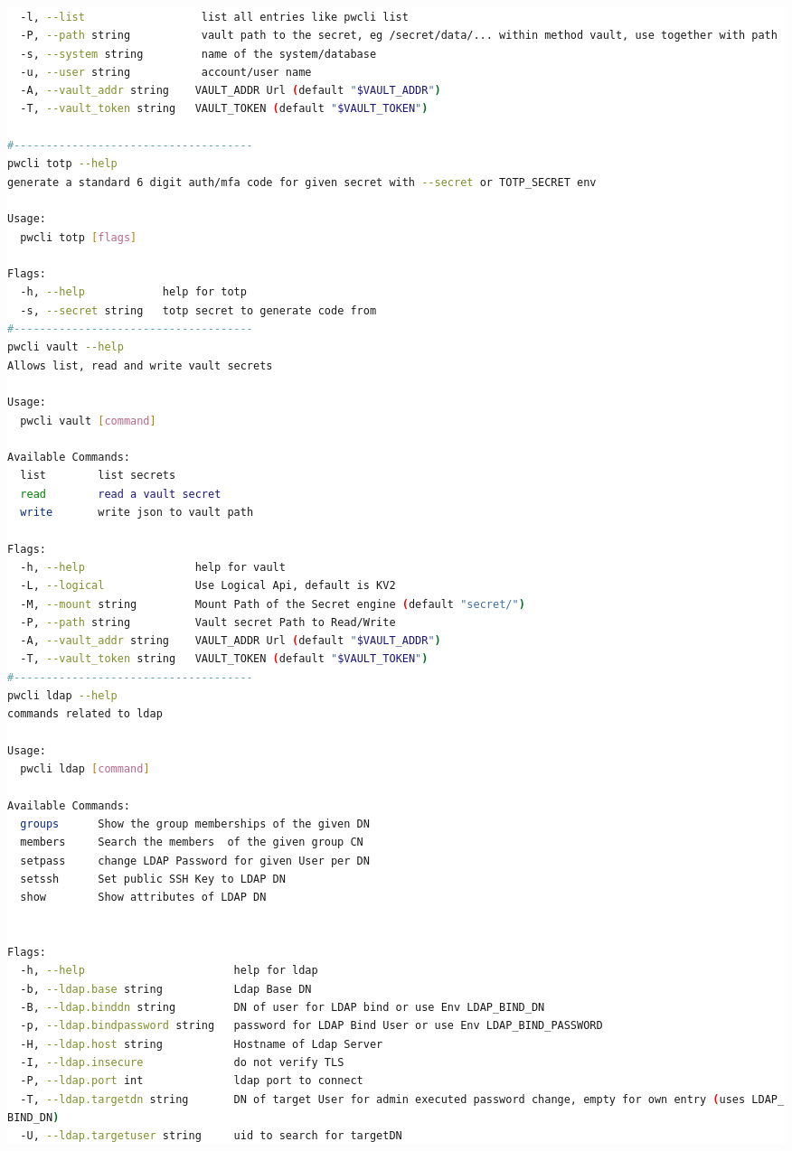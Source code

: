 ```bash
  -l, --list                  list all entries like pwcli list
  -P, --path string           vault path to the secret, eg /secret/data/... within method vault, use together with path
  -s, --system string         name of the system/database
  -u, --user string           account/user name
  -A, --vault_addr string    VAULT_ADDR Url (default "$VAULT_ADDR")
  -T, --vault_token string   VAULT_TOKEN (default "$VAULT_TOKEN")

#-------------------------------------
pwcli totp --help
generate a standard 6 digit auth/mfa code for given secret with --secret or TOTP_SECRET env

Usage:
  pwcli totp [flags]

Flags:
  -h, --help            help for totp
  -s, --secret string   totp secret to generate code from
#-------------------------------------
pwcli vault --help
Allows list, read and write vault secrets

Usage:
  pwcli vault [command]

Available Commands:
  list        list secrets
  read        read a vault secret
  write       write json to vault path

Flags:
  -h, --help                 help for vault
  -L, --logical              Use Logical Api, default is KV2
  -M, --mount string         Mount Path of the Secret engine (default "secret/")
  -P, --path string          Vault secret Path to Read/Write
  -A, --vault_addr string    VAULT_ADDR Url (default "$VAULT_ADDR")
  -T, --vault_token string   VAULT_TOKEN (default "$VAULT_TOKEN")
#-------------------------------------
pwcli ldap --help
commands related to ldap

Usage:
  pwcli ldap [command]

Available Commands:
  groups      Show the group memberships of the given DN
  members     Search the members  of the given group CN
  setpass     change LDAP Password for given User per DN
  setssh      Set public SSH Key to LDAP DN
  show        Show attributes of LDAP DN


Flags:
  -h, --help                       help for ldap
  -b, --ldap.base string           Ldap Base DN
  -B, --ldap.binddn string         DN of user for LDAP bind or use Env LDAP_BIND_DN
  -p, --ldap.bindpassword string   password for LDAP Bind User or use Env LDAP_BIND_PASSWORD
  -H, --ldap.host string           Hostname of Ldap Server
  -I, --ldap.insecure              do not verify TLS
  -P, --ldap.port int              ldap port to connect
  -T, --ldap.targetdn string       DN of target User for admin executed password change, empty for own entry (uses LDAP_BIND_DN)
  -U, --ldap.targetuser string     uid to search for targetDN
```